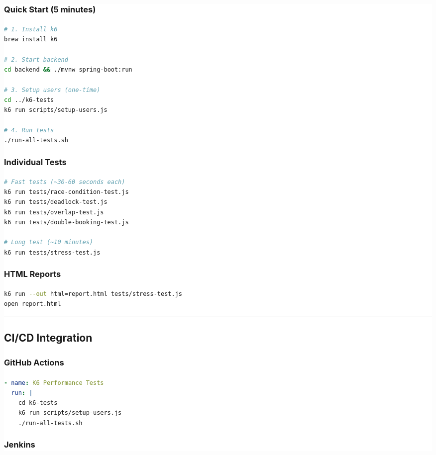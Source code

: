 ### Quick Start (5 minutes)

```bash
# 1. Install k6
brew install k6

# 2. Start backend
cd backend && ./mvnw spring-boot:run

# 3. Setup users (one-time)
cd ../k6-tests
k6 run scripts/setup-users.js

# 4. Run tests
./run-all-tests.sh
```

### Individual Tests

```bash
# Fast tests (~30-60 seconds each)
k6 run tests/race-condition-test.js
k6 run tests/deadlock-test.js
k6 run tests/overlap-test.js
k6 run tests/double-booking-test.js

# Long test (~10 minutes)
k6 run tests/stress-test.js
```

### HTML Reports

```bash
k6 run --out html=report.html tests/stress-test.js
open report.html
```

---

## CI/CD Integration

### GitHub Actions

```yaml
- name: K6 Performance Tests
  run: |
    cd k6-tests
    k6 run scripts/setup-users.js
    ./run-all-tests.sh
```

### Jenkins
